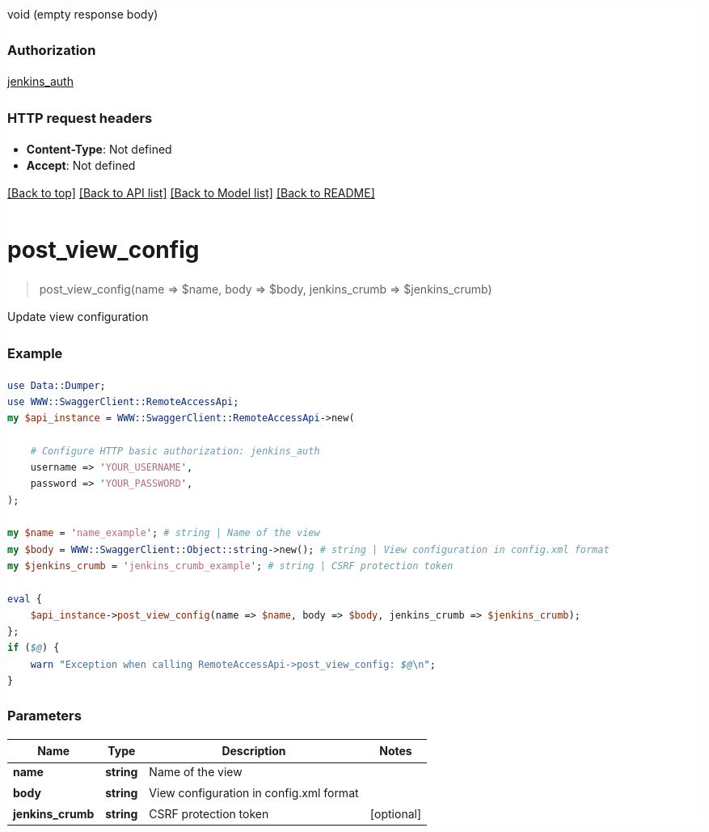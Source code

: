 void (empty response body)

### Authorization

[jenkins_auth](../README.md#jenkins_auth)

### HTTP request headers

 - **Content-Type**: Not defined
 - **Accept**: Not defined

[[Back to top]](#) [[Back to API list]](../README.md#documentation-for-api-endpoints) [[Back to Model list]](../README.md#documentation-for-models) [[Back to README]](../README.md)

# **post_view_config**
> post_view_config(name => $name, body => $body, jenkins_crumb => $jenkins_crumb)



Update view configuration

### Example 
```perl
use Data::Dumper;
use WWW::SwaggerClient::RemoteAccessApi;
my $api_instance = WWW::SwaggerClient::RemoteAccessApi->new(

    # Configure HTTP basic authorization: jenkins_auth
    username => 'YOUR_USERNAME',
    password => 'YOUR_PASSWORD',
);

my $name = 'name_example'; # string | Name of the view
my $body = WWW::SwaggerClient::Object::string->new(); # string | View configuration in config.xml format
my $jenkins_crumb = 'jenkins_crumb_example'; # string | CSRF protection token

eval { 
    $api_instance->post_view_config(name => $name, body => $body, jenkins_crumb => $jenkins_crumb);
};
if ($@) {
    warn "Exception when calling RemoteAccessApi->post_view_config: $@\n";
}
```

### Parameters

Name | Type | Description  | Notes
------------- | ------------- | ------------- | -------------
 **name** | **string**| Name of the view | 
 **body** | **string**| View configuration in config.xml format | 
 **jenkins_crumb** | **string**| CSRF protection token | [optional] 
